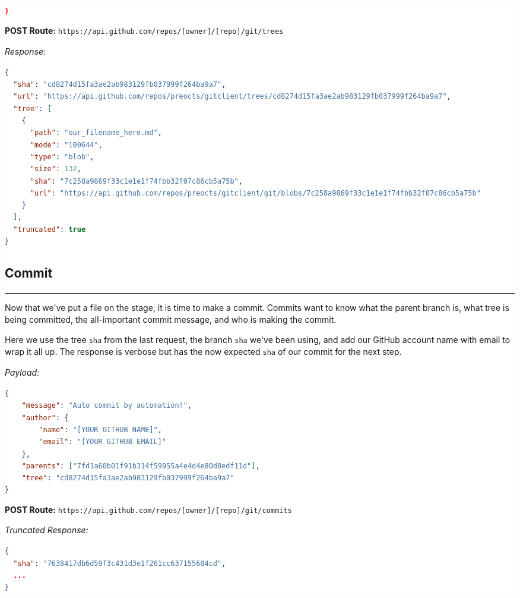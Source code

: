 ```json
}
```

**POST Route:** `https://api.github.com/repos/[owner]/[repo]/git/trees`

*Response:*
```json
{
  "sha": "cd8274d15fa3ae2ab983129fb037999f264ba9a7",
  "url": "https://api.github.com/repos/preocts/gitclient/trees/cd8274d15fa3ae2ab983129fb037999f264ba9a7",
  "tree": [
    {
      "path": "our_filename_here.md",
      "mode": "100644",
      "type": "blob",
      "size": 132,
      "sha": "7c258a9869f33c1e1e1f74fbb32f07c86cb5a75b",
      "url": "https://api.github.com/repos/preocts/gitclient/git/blobs/7c258a9869f33c1e1e1f74fbb32f07c86cb5a75b"
    }
  ],
  "truncated": true
}
```

## Commit
---

Now that we've put a file on the stage, it is time to make a commit. Commits
want to know what the parent branch is, what tree is being committed, the
all-important commit message, and who is making the commit.

Here we use the tree `sha` from the last request, the branch `sha` we've been
using, and add our GitHub account name with email to wrap it all up.  The
response is verbose but has the now expected `sha` of our commit for the next
step.

*Payload:*
```json
{
    "message": "Auto commit by automation!",
    "author": {
        "name": "[YOUR GITHUB NAME]",
        "email": "[YOUR GITHUB EMAIL]"
    },
    "parents": ["7fd1a60b01f91b314f59955a4e4d4e80d8edf11d"],
    "tree": "cd8274d15fa3ae2ab983129fb037999f264ba9a7"
}
```

**POST Route:** `https://api.github.com/repos/[owner]/[repo]/git/commits`

*Truncated Response:*
```json
{
  "sha": "7638417db6d59f3c431d3e1f261cc637155684cd",
  ...
}
```
